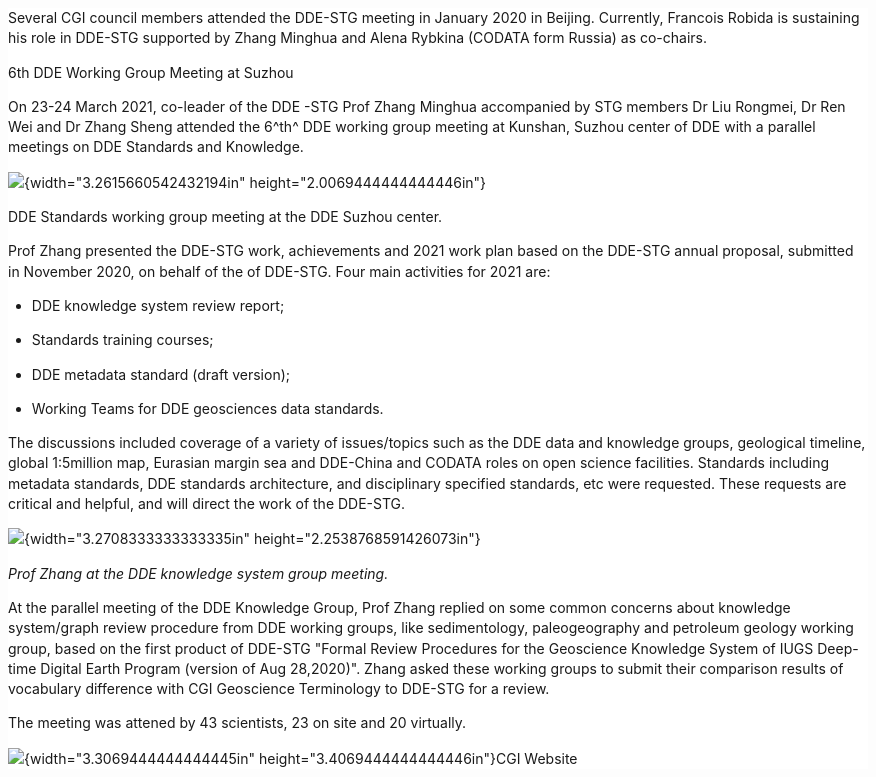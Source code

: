 Several CGI council members attended the DDE-STG meeting in January 2020
in Beijing. Currently, Francois Robida is sustaining his role in DDE-STG
supported by Zhang Minghua and Alena Rybkina (CODATA form Russia) as
co-chairs.

6th DDE Working Group Meeting at Suzhou

On 23-24 March 2021, co-leader of the DDE -STG Prof Zhang Minghua
accompanied by STG members Dr Liu Rongmei, Dr Ren Wei and Dr Zhang Sheng
attended the 6^th^ DDE working group meeting at Kunshan, Suzhou center
of DDE with a parallel meetings on DDE Standards and Knowledge.

![](/img/newsletter6/image7.jpeg){width="3.2615660542432194in"
height="2.0069444444444446in"}

DDE Standards working group meeting at the DDE Suzhou center.

Prof Zhang presented the DDE-STG work, achievements and 2021 work plan
based on the DDE-STG annual proposal, submitted in November 2020, on
behalf of the of DDE-STG. Four main activities for 2021 are:

-   DDE knowledge system review report;

-   Standards training courses;

-   DDE metadata standard (draft version);

-   Working Teams for DDE geosciences data standards.

The discussions included coverage of a variety of issues/topics such as
the DDE data and knowledge groups, geological timeline, global
1:5million map, Eurasian margin sea and DDE-China and CODATA roles on
open science facilities. Standards including metadata standards, DDE
standards architecture, and disciplinary specified standards, etc were
requested. These requests are critical and helpful, and will direct the
work of the DDE-STG.

![](/img/newsletter6/image8.jpeg){width="3.2708333333333335in"
height="2.2538768591426073in"}

*Prof Zhang at the DDE knowledge system group meeting.*

At the parallel meeting of the DDE Knowledge Group, Prof Zhang replied
on some common concerns about knowledge system/graph review procedure
from DDE working groups, like sedimentology, paleogeography and
petroleum geology working group, based on the first product of DDE-STG
"Formal Review Procedures for the Geoscience Knowledge System of IUGS
Deep-time Digital Earth Program (version of Aug 28,2020)". Zhang asked
these working groups to submit their comparison results of vocabulary
difference with CGI Geoscience Terminology to DDE-STG for a review.

The meeting was attened by 43 scientists, 23 on site and 20 virtually.

![](/img/newsletter6/image9.png){width="3.3069444444444445in"
height="3.4069444444444446in"}CGI Website
